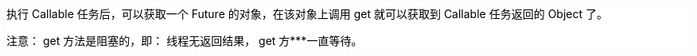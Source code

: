   <span style="color: rgb(0,0,0);">
   <span>
    执行
   </span>
   <span>
    Callable
   </span>
   <span>
    任务后，可以获取一个
   </span>
   <span>
    Future
   </span>
   <span>
    的对象，在该对象上调用
   </span>
   <span>
    get
   </span>
   <span>
    就可以获取到
   </span>
   <span>
    Callable
   </span>
   <span>
    任务返回的
   </span>
   <span>
    Object
   </span>
   <span>
    了。
   </span>
  </span>
 </p>
 <p style="color: rgb(51,51,51);text-align: justify;">
  <span style="color: rgb(0,0,0);">
  </span>
 </p>
 <p style="color: rgb(51,51,51);text-align: justify;">
  <span style="color: rgb(0,0,0);">
   注意：
  </span>
  <span style="color: rgb(0,0,0);">
   <span>
    get
   </span>
   <span>
    方法是阻塞的，即：
   </span>
  </span>
  <span style="color: rgb(0,0,0);">
   线程无返回结果，
  </span>
  <span style="color: rgb(0,0,0);">
   <span>
    get
   </span>
   <span>
    方***一直等待。
   </span>
  </span>
 </p>